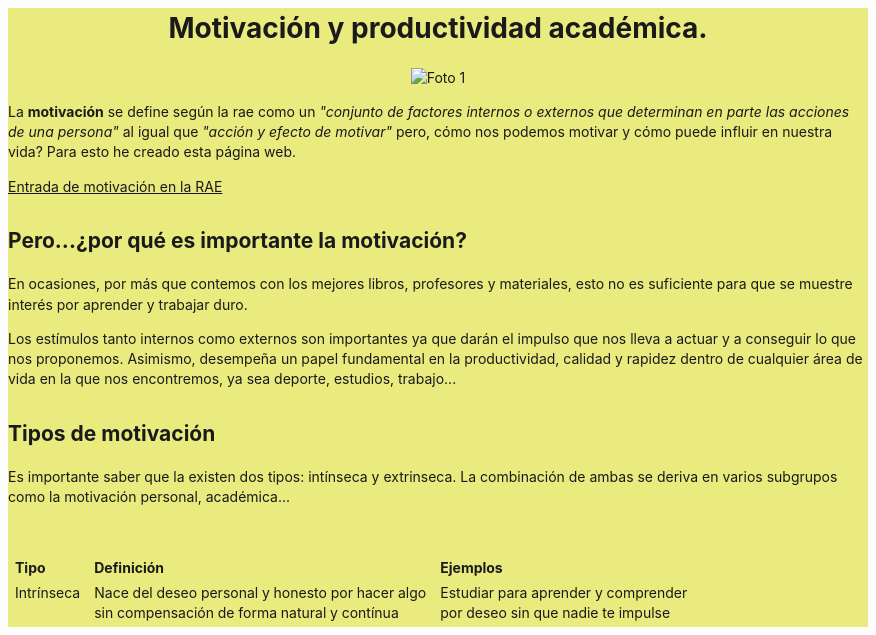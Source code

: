 <!DOCTYPE html>
<html>
<head>
<meta charset="utf-8" />
<title>Página web</title>
</head>
<body>
<style>
body{background-color:rgb(233, 235, 127);}

h1{color:rgb( 255, 0, 128)}

h2{color:rgb(245, 8, 154)}

table{border-spacing:20px;}

h1{ font-family:Monaco,Georgia,Times,serif }

body{
margin-left:20px;
margin-right:20px;
margin-top:30px;
}

</style>

 <center><h1> Motivación y productividad académica.</h1></center>

<p style="text-align:center;"><img src="https://www.un.edu.mx/wp-content/uploads/2021/
06/Universidad-del-Norte-Para-aumentar-la-productividad-de-tu-equipo-de-estudios-d
eberas-aprender-algunas-tecnicas-subtitulo.png" alt="Foto 1" width="350"></p>

<p> La <strong>motivación</strong> se define según la rae como un <em>"conjunto de factores internos o externos
que determinan en parte las acciones de una persona"</em> al igual que <em>"acción y efecto de
 motivar"</em> pero, cómo nos podemos motivar y cómo puede influir en nuestra vida? Para esto he creado
 esta página web. </p>
 
 <a href="https://dle.rae.es/motivaci%C3%B3n?m=form"> Entrada de motivación en la RAE</a>
 
 <h2 id="import">Pero...¿por qué es importante la motivación?  </h2>
 <p>En ocasiones, por más que contemos con los mejores libros, profesores y materiales,
 esto no es suficiente para que se muestre interés por aprender y trabajar
 duro.</p>
 <p>Los estímulos tanto internos como externos son importantes ya que darán el impulso
 que nos lleva a actuar y a conseguir lo que nos proponemos.
 Asimismo, desempeña un papel fundamental en la productividad, calidad y rapidez dentro de
 cualquier área de vida en la que nos encontremos, ya sea deporte, estudios, trabajo...</p>
 
 <h2 id="tipos">Tipos de motivación</h2>
 <p>Es importante saber que la existen dos tipos: intínseca y extrinseca. La combinación de
 ambas se deriva en varios subgrupos como la motivación personal, académica...</p>
 
 <table> <thead>
 <tr>
 <td> <strong>Tipo</strong></td>
 <td><strong> Definición <strong> </td>
 <td> <strong>Ejemplos</strong></td>
 </tr><br>
 <tr>
 <td> Intrínseca </td>
 <td> Nace del deseo personal y honesto por hacer algo <br>
 sin compensación de forma natural y contínua</td>
 <td> Estudiar para aprender y comprender <br>por deseo
 sin que nadie te impulse</td>
 </tr>
 
